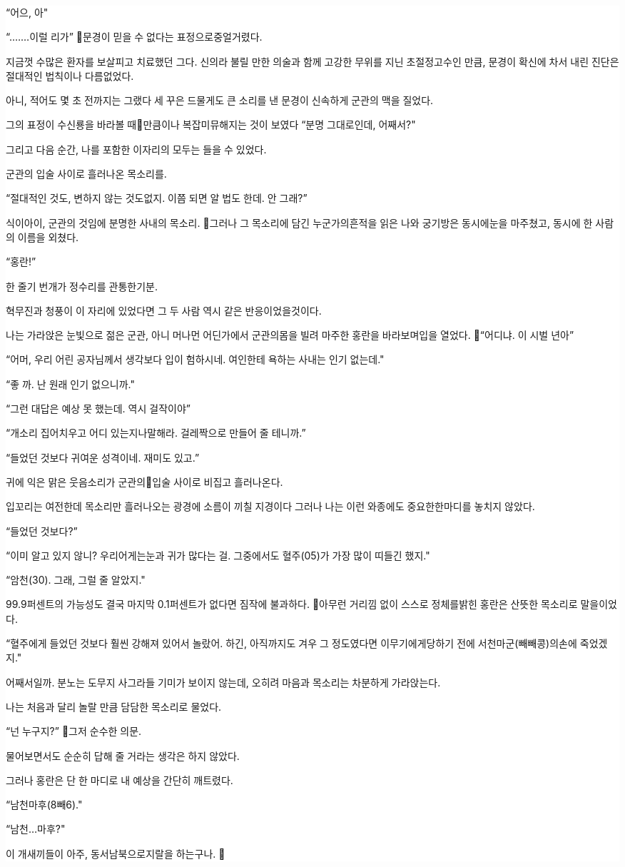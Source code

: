 “어으, 아"

“.……이럴 리가”
문경이 믿을 수 없다는 표정으로중얼거렸다.

지금껏 수많은 환자를 보살피고 치료했던 그다. 신의라 불릴 만한 의술과 함께 고강한 무위를 지닌 초절정고수인 만큼, 문경이 확신에 차서 내린 진단은 절대적인 법칙이나 다름없었다.

아니, 적어도 몇 초 전까지는 그랬다
세 꾸은
드물게도 큰 소리를 낸 문경이 신속하게 군관의 맥을 질었다.

그의 표정이 수신룡을 바라볼 때만큼이나 복잡미뮤해지는 것이 보였다
“분명 그대로인데, 어째서?"

그리고 다음 순간, 나를 포함한 이자리의 모두는 들을 수 있었다.

군관의 입술 사이로 흘러나온 목소리를.

“절대적인 것도, 변하지 않는 것도없지. 이쯤 되면 알 법도 한데. 안 그래?”

식이아이,
군관의 것임에 분명한 사내의 목소리.
그러나 그 목소리에 담긴 누군가의흔적을 읽은 나와 궁기방은 동시에눈을 마주쳤고, 동시에 한 사람의 이름을 외쳤다.

“홍란!”

한 줄기 번개가 정수리를 관통한기분.

혁무진과 청풍이 이 자리에 있었다면 그 두 사람 역시 같은 반응이었을것이다.

나는 가라앉은 눈빛으로 젊은 군관, 아니 머나먼 어딘가에서 군관의몸을 빌려 마주한 홍란을 바라보며입을 열었다.
“어디냐. 이 시벌 년아”

“어머, 우리 어린 공자님께서 생각보다 입이 험하시네. 여인한테 욕하는 사내는 인기 없는데."

“좋 까. 난 원래 인기 없으니까."

“그런 대답은 예상 못 했는데. 역시 걸작이야”

“개소리 집어치우고 어디 있는지나말해라. 걸레짝으로 만들어 줄 테니까.”

“들었던 것보다 귀여운 성격이네.
재미도 있고.”

귀에 익은 맑은 웃음소리가 군관의입술 사이로 비집고 흘러나온다.

입꼬리는 여전한데 목소리만 흘러나오는 광경에 소름이 끼칠 지경이다
그러나 나는 이런 와종에도 중요한한마디를 놓치지 않았다.

“들었던 것보다?”

“이미 알고 있지 않니? 우리어게는눈과 귀가 많다는 걸. 그중에서도 혈주(05)가 가장 많이 띠들긴 했지."

“암천(30). 그래, 그럴 줄 알았지."

99.9퍼센트의 가능성도 결국 마지막 0.1퍼센트가 없다면 짐작에 불과하다.
아무런 거리낌 없이 스스로 정체를밝힌 홍란은 산뜻한 목소리로 말을이었다.

“혈주에게 들었던 것보다 훨씬 강해져 있어서 놀랐어. 하긴, 아직까지도 겨우 그 정도였다면 이무기에게당하기 전에 서천마군(빼빼콩)의손에 죽었겠지."

어째서일까. 분노는 도무지 사그라들 기미가 보이지 않는데, 오히려 마음과 목소리는 차분하게 가라앉는다.

나는 처음과 달리 놀랄 만큼 담담한 목소리로 물었다.

“넌 누구지?”
그저 순수한 의문.

물어보면서도 순순히 답해 줄 거라는 생각은 하지 않았다.

그러나 홍란은 단 한 마디로 내 예상을 간단히 깨트렸다.

“남천마후(8빼6)."

“남천…마후?"

이 개새끼들이 아주, 동서남북으로지랄을 하는구나.
